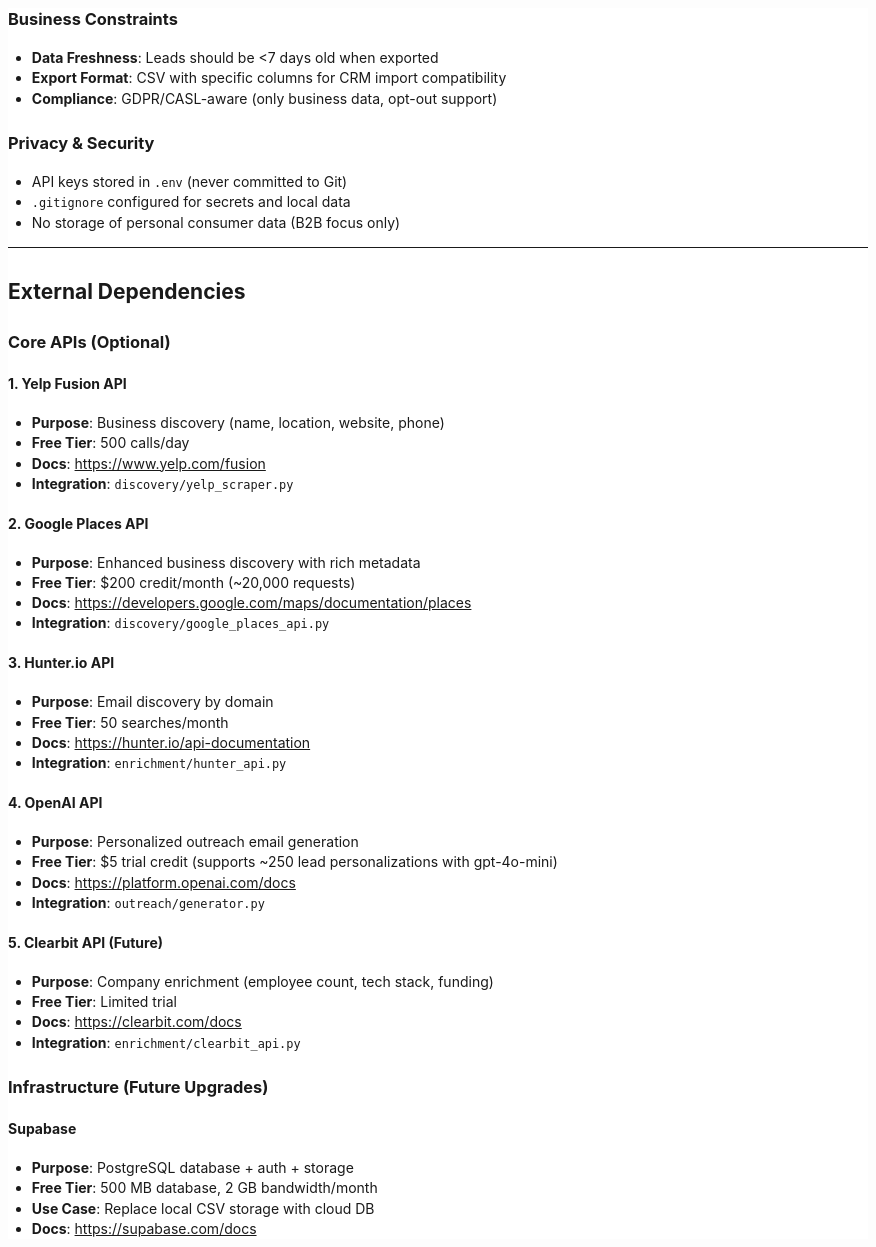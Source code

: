 ### Business Constraints
- **Data Freshness**: Leads should be <7 days old when exported
- **Export Format**: CSV with specific columns for CRM import compatibility
- **Compliance**: GDPR/CASL-aware (only business data, opt-out support)

### Privacy & Security
- API keys stored in `.env` (never committed to Git)
- `.gitignore` configured for secrets and local data
- No storage of personal consumer data (B2B focus only)

---

## External Dependencies

### Core APIs (Optional)

#### 1. **Yelp Fusion API**
- **Purpose**: Business discovery (name, location, website, phone)
- **Free Tier**: 500 calls/day
- **Docs**: https://www.yelp.com/fusion
- **Integration**: `discovery/yelp_scraper.py`

#### 2. **Google Places API**
- **Purpose**: Enhanced business discovery with rich metadata
- **Free Tier**: $200 credit/month (~20,000 requests)
- **Docs**: https://developers.google.com/maps/documentation/places
- **Integration**: `discovery/google_places_api.py`

#### 3. **Hunter.io API**
- **Purpose**: Email discovery by domain
- **Free Tier**: 50 searches/month
- **Docs**: https://hunter.io/api-documentation
- **Integration**: `enrichment/hunter_api.py`

#### 4. **OpenAI API**
- **Purpose**: Personalized outreach email generation
- **Free Tier**: $5 trial credit (supports ~250 lead personalizations with gpt-4o-mini)
- **Docs**: https://platform.openai.com/docs
- **Integration**: `outreach/generator.py`

#### 5. **Clearbit API** (Future)
- **Purpose**: Company enrichment (employee count, tech stack, funding)
- **Free Tier**: Limited trial
- **Docs**: https://clearbit.com/docs
- **Integration**: `enrichment/clearbit_api.py`

### Infrastructure (Future Upgrades)

#### **Supabase**
- **Purpose**: PostgreSQL database + auth + storage
- **Free Tier**: 500 MB database, 2 GB bandwidth/month
- **Use Case**: Replace local CSV storage with cloud DB
- **Docs**: https://supabase.com/docs

